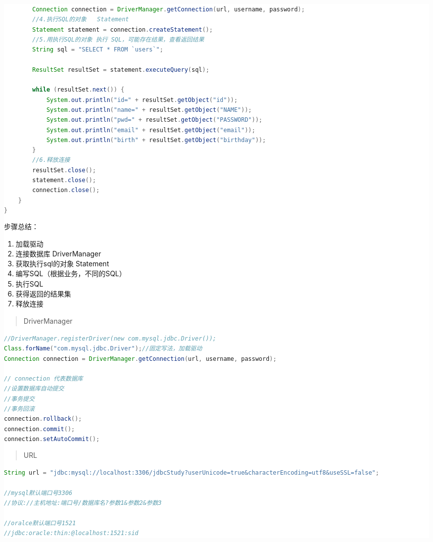 ```java
        Connection connection = DriverManager.getConnection(url, username, password);
        //4.执行SQL的对象   Statement
        Statement statement = connection.createStatement();
        //5.用执行SQL的对象 执行 SQL，可能存在结果，查看返回结果
        String sql = "SELECT * FROM `users`";

        ResultSet resultSet = statement.executeQuery(sql);

        while (resultSet.next()) {
            System.out.println("id=" + resultSet.getObject("id"));
            System.out.println("name=" + resultSet.getObject("NAME"));
            System.out.println("pwd=" + resultSet.getObject("PASSWORD"));
            System.out.println("email" + resultSet.getObject("email"));
            System.out.println("birth" + resultSet.getObject("birthday"));
        }
        //6.释放连接
        resultSet.close();
        statement.close();
        connection.close();
    }
}
```

步骤总结：

1. 加载驱动
2. 连接数据库 DriverManager
3. 获取执行sql的对象 Statement
4. 编写SQL（根据业务，不同的SQL）
5. 执行SQL
6. 获得返回的结果集
7. 释放连接

> DriverManager

```java
//DriverManager.registerDriver(new com.mysql.jdbc.Driver());
Class.forName("com.mysql.jdbc.Driver");//固定写法，加载驱动
Connection connection = DriverManager.getConnection(url, username, password);

// connection 代表数据库
//设置数据库自动提交
//事务提交
//事务回滚
connection.rollback();
connection.commit();
connection.setAutoCommit();
```



> URL

```java
String url = "jdbc:mysql://localhost:3306/jdbcStudy?userUnicode=true&characterEncoding=utf8&useSSL=false";

//mysql默认端口号3306
//协议://主机地址:端口号/数据库名?参数1&参数2&参数3

//oralce默认端口号1521
//jdbc:oracle:thin:@localhost:1521:sid
```
